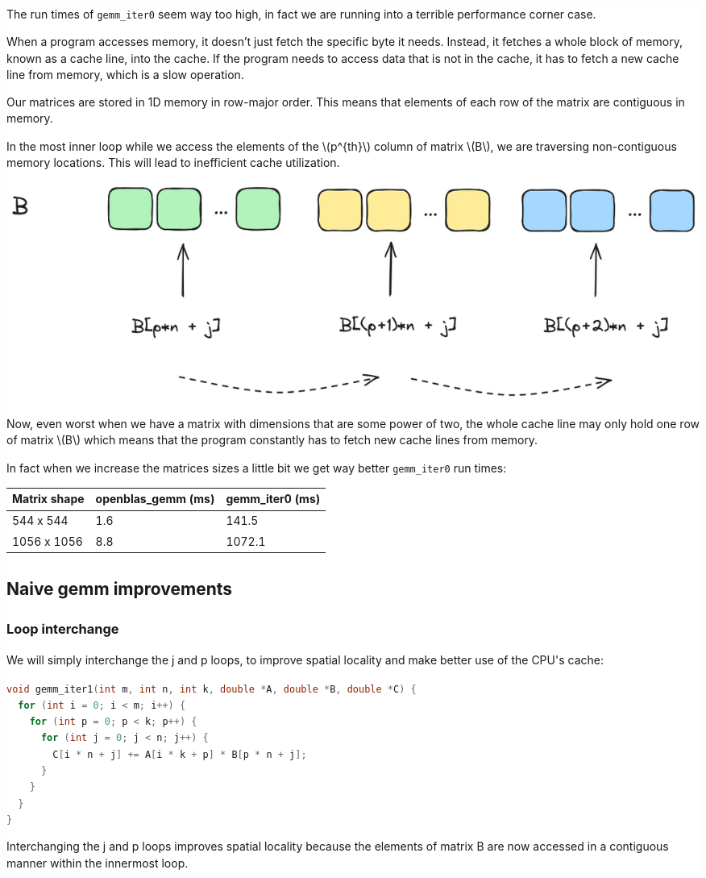 
The run times of `gemm_iter0` seem way too high, in fact we are running into a terrible performance corner case.

When a program accesses memory, it doesn’t just fetch the specific byte it needs. Instead, it fetches a whole block of memory, known as a cache line, into the cache. If the program needs to access data that is not in the cache, it has to fetch a new cache line from memory, which is a slow operation.

Our matrices are stored in 1D memory in row-major order. This means that elements of each row of the matrix are contiguous in memory.

In the most inner loop while we access the elements of the \\(p^{th}\\) column of matrix \\(B\\), we are traversing non-contiguous memory locations. This will lead to inefficient cache utilization.

<p align="center">
  <img src="loop_interchange.png">
</p>

Now, even worst when we have a matrix with dimensions that are some power of two, the whole cache line may only hold one row of matrix \\(B\\) which means that the program constantly has to fetch new cache lines from memory.

In fact when we increase the matrices sizes a little bit we get way better `gemm_iter0` run times:

| Matrix shape | openblas_gemm (ms) | gemm_iter0 (ms) |
| ------------ | ------------------ | --------------- |
| 544 x 544    | 1.6                | 141.5           |
| 1056 x 1056  | 8.8                | 1072.1          |


## Naive gemm improvements
### Loop interchange
We will simply interchange the j and p loops, to improve spatial locality and make better use of the CPU's cache:

```C
void gemm_iter1(int m, int n, int k, double *A, double *B, double *C) {
  for (int i = 0; i < m; i++) {
    for (int p = 0; p < k; p++) {
      for (int j = 0; j < n; j++) {
        C[i * n + j] += A[i * k + p] * B[p * n + j];
      }
    }
  }
}
```
Interchanging the j and p loops improves spatial locality because the elements of matrix B are now accessed in a contiguous manner within the innermost loop.
